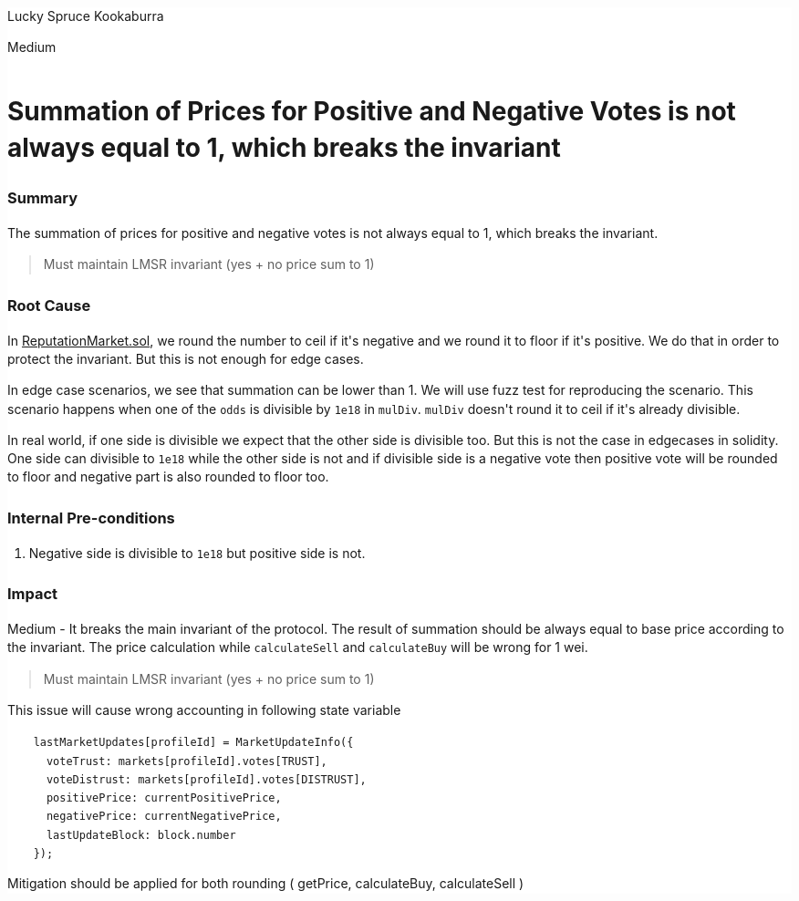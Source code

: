 Lucky Spruce Kookaburra

Medium

# Summation of Prices for Positive and Negative Votes is not always equal to 1, which breaks the invariant

### Summary

The summation of prices for positive and negative votes is not always equal to 1, which breaks the invariant.

> Must maintain LMSR invariant (yes + no price sum to 1)

### Root Cause

In [ReputationMarket.sol](https://github.com/sherlock-audit/2024-12-ethos-update/blob/main/ethos/packages/contracts/contracts/ReputationMarket.sol#L992C1-L1004C4), we round the number to ceil if it's negative and we round it to floor if it's positive. We do that in order to protect the invariant. But this is not enough for edge cases. 

 In edge case scenarios, we see that summation can be lower than 1. We will use fuzz test for reproducing the scenario. This scenario happens when one of the `odds` is divisible by `1e18` in `mulDiv`. `mulDiv` doesn't round it to ceil if it's already divisible. 
 
 In real world, if one side is divisible we expect that the other side is divisible too. But this is not the case in edgecases in solidity. One side can divisible to `1e18` while the other side is not and if divisible side is a negative vote then positive vote will be rounded to floor and negative part is also rounded to floor too.

### Internal Pre-conditions

1. Negative side is divisible to `1e18` but positive side is not.

### Impact

Medium - It breaks the main invariant of the protocol. The result of summation should be always equal to base price according to the invariant. The price calculation while `calculateSell` and `calculateBuy` will be wrong for 1 wei.

> Must maintain LMSR invariant (yes + no price sum to 1)

This issue will cause wrong accounting in following state variable

```solidity
    lastMarketUpdates[profileId] = MarketUpdateInfo({
      voteTrust: markets[profileId].votes[TRUST],
      voteDistrust: markets[profileId].votes[DISTRUST],
      positivePrice: currentPositivePrice,
      negativePrice: currentNegativePrice,
      lastUpdateBlock: block.number
    });
```

Mitigation should be applied for both rounding ( getPrice, calculateBuy, calculateSell )
